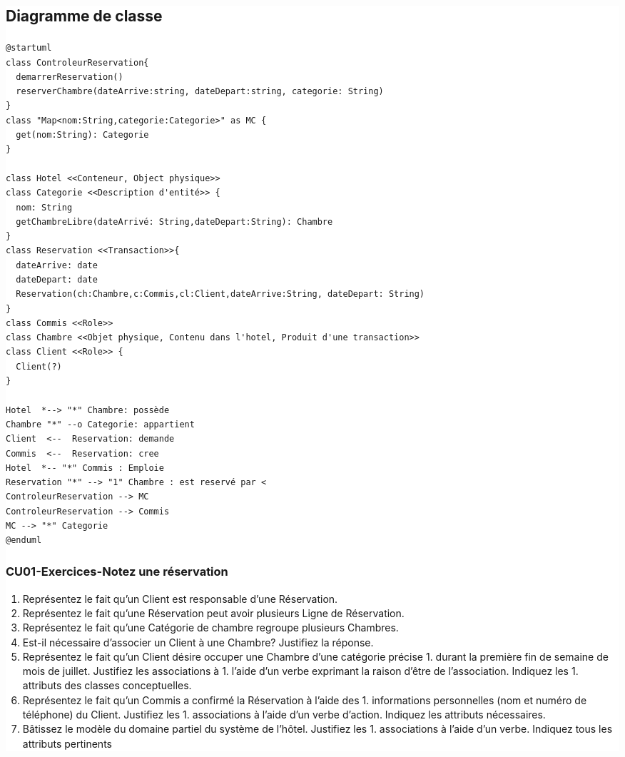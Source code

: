

## Diagramme de classe

```plantuml
@startuml
class ControleurReservation{
  demarrerReservation()
  reserverChambre(dateArrive:string, dateDepart:string, categorie: String)
}
class "Map<nom:String,categorie:Categorie>" as MC {
  get(nom:String): Categorie
}

class Hotel <<Conteneur, Object physique>>
class Categorie <<Description d'entité>> {
  nom: String
  getChambreLibre(dateArrivé: String,dateDepart:String): Chambre
}
class Reservation <<Transaction>>{
  dateArrive: date
  dateDepart: date
  Reservation(ch:Chambre,c:Commis,cl:Client,dateArrive:String, dateDepart: String)
}
class Commis <<Role>>
class Chambre <<Objet physique, Contenu dans l'hotel, Produit d'une transaction>>
class Client <<Role>> {
  Client(?)
}

Hotel  *--> "*" Chambre: possède
Chambre "*" --o Categorie: appartient
Client  <--  Reservation: demande
Commis  <--  Reservation: cree
Hotel  *-- "*" Commis : Emploie
Reservation "*" --> "1" Chambre : est reservé par <
ControleurReservation --> MC
ControleurReservation --> Commis
MC --> "*" Categorie
@enduml
```


### CU01-Exercices-Notez une réservation
1. Représentez le fait qu’un Client est responsable d’une Réservation.
1. Représentez le fait qu’une Réservation peut avoir plusieurs Ligne de Réservation.
1. Représentez le fait qu’une Catégorie de chambre regroupe plusieurs Chambres.
1. Est-il nécessaire d’associer un Client à une Chambre? Justifiez la réponse.
1. Représentez le fait qu’un Client désire occuper une Chambre d’une catégorie précise 1. durant la première fin de semaine de mois de juillet. Justifiez les associations à 1. l’aide d’un verbe exprimant la raison d’être de l’association. Indiquez les 1. attributs des classes conceptuelles.
2. Représentez le fait qu’un Commis a confirmé la Réservation à l’aide des 1. informations personnelles (nom et numéro de téléphone) du Client. Justifiez les 1. associations à l’aide d’un verbe d’action. Indiquez les attributs nécessaires.
3. Bâtissez le modèle du domaine partiel du système de l’hôtel. Justifiez les 1. associations à l’aide d’un verbe. Indiquez tous les attributs pertinents
